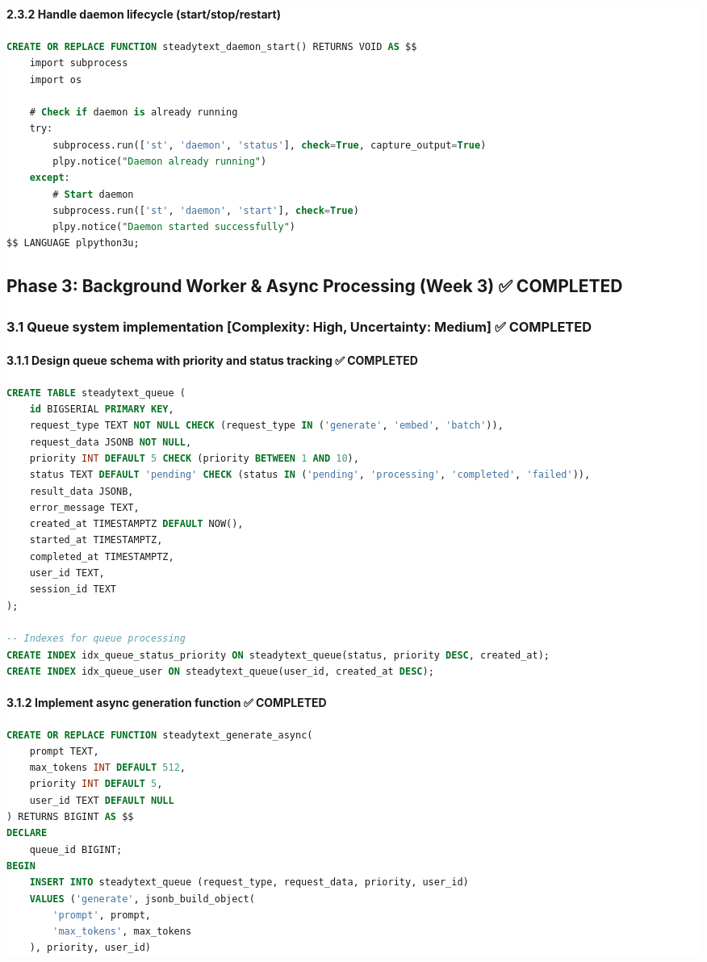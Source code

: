 #### 2.3.2 Handle daemon lifecycle (start/stop/restart)
```sql
CREATE OR REPLACE FUNCTION steadytext_daemon_start() RETURNS VOID AS $$
    import subprocess
    import os
    
    # Check if daemon is already running
    try:
        subprocess.run(['st', 'daemon', 'status'], check=True, capture_output=True)
        plpy.notice("Daemon already running")
    except:
        # Start daemon
        subprocess.run(['st', 'daemon', 'start'], check=True)
        plpy.notice("Daemon started successfully")
$$ LANGUAGE plpython3u;
```

## Phase 3: Background Worker & Async Processing (Week 3) ✅ COMPLETED

### 3.1 Queue system implementation [Complexity: High, Uncertainty: Medium] ✅ COMPLETED

#### 3.1.1 Design queue schema with priority and status tracking ✅ COMPLETED
```sql
CREATE TABLE steadytext_queue (
    id BIGSERIAL PRIMARY KEY,
    request_type TEXT NOT NULL CHECK (request_type IN ('generate', 'embed', 'batch')),
    request_data JSONB NOT NULL,
    priority INT DEFAULT 5 CHECK (priority BETWEEN 1 AND 10),
    status TEXT DEFAULT 'pending' CHECK (status IN ('pending', 'processing', 'completed', 'failed')),
    result_data JSONB,
    error_message TEXT,
    created_at TIMESTAMPTZ DEFAULT NOW(),
    started_at TIMESTAMPTZ,
    completed_at TIMESTAMPTZ,
    user_id TEXT,
    session_id TEXT
);

-- Indexes for queue processing
CREATE INDEX idx_queue_status_priority ON steadytext_queue(status, priority DESC, created_at);
CREATE INDEX idx_queue_user ON steadytext_queue(user_id, created_at DESC);
```

#### 3.1.2 Implement async generation function ✅ COMPLETED
```sql
CREATE OR REPLACE FUNCTION steadytext_generate_async(
    prompt TEXT,
    max_tokens INT DEFAULT 512,
    priority INT DEFAULT 5,
    user_id TEXT DEFAULT NULL
) RETURNS BIGINT AS $$
DECLARE
    queue_id BIGINT;
BEGIN
    INSERT INTO steadytext_queue (request_type, request_data, priority, user_id)
    VALUES ('generate', jsonb_build_object(
        'prompt', prompt,
        'max_tokens', max_tokens
    ), priority, user_id)
```